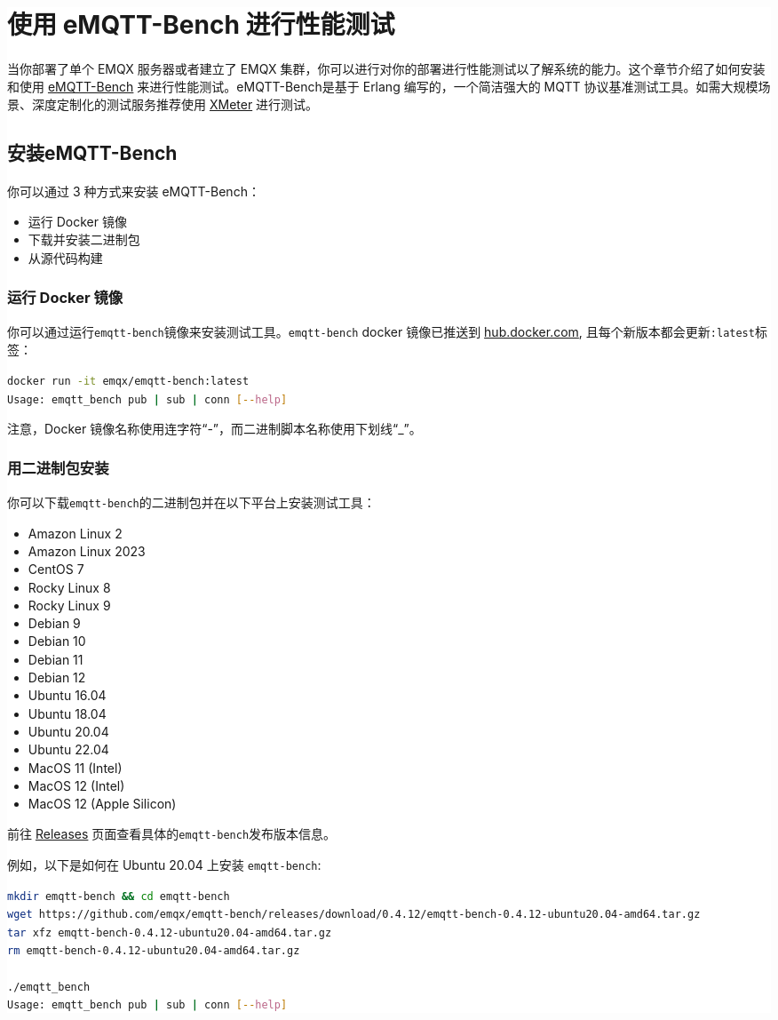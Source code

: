 # 使用 eMQTT-Bench 进行性能测试

当你部署了单个 EMQX 服务器或者建立了 EMQX 集群，你可以进行对你的部署进行性能测试以了解系统的能力。这个章节介绍了如何安装和使用 [eMQTT-Bench](https://www.emqx.com/zh/try?product=emqtt-bench) 来进行性能测试。eMQTT-Bench是基于 Erlang 编写的，一个简洁强大的 MQTT 协议基准测试工具。如需大规模场景、深度定制化的测试服务推荐使用 [XMeter](https://www.emqx.com/zh/products/xmeter) 进行测试。

## 安装eMQTT-Bench

你可以通过 3 种方式来安装 eMQTT-Bench：

- 运行 Docker 镜像
- 下载并安装二进制包
- 从源代码构建

### 运行 Docker 镜像

你可以通过运行`emqtt-bench`镜像来安装测试工具。`emqtt-bench` docker 镜像已推送到 [hub.docker.com](https://hub.docker.com/r/emqx/emqtt-bench/tags), 且每个新版本都会更新`:latest`标签：

```bash
docker run -it emqx/emqtt-bench:latest
Usage: emqtt_bench pub | sub | conn [--help]
```

注意，Docker 镜像名称使用连字符“-”，而二进制脚本名称使用下划线“_”。

### 用二进制包安装

你可以下载`emqtt-bench`的二进制包并在以下平台上安装测试工具：

- Amazon Linux 2
- Amazon Linux 2023
- CentOS 7
- Rocky Linux 8
- Rocky Linux 9
- Debian 9
- Debian 10
- Debian 11
- Debian 12
- Ubuntu 16.04
- Ubuntu 18.04
- Ubuntu 20.04
- Ubuntu 22.04
- MacOS 11 (Intel)
- MacOS 12 (Intel)
- MacOS 12 (Apple Silicon)

前往 [Releases](https://github.com/emqx/emqtt-bench/releases) 页面查看具体的`emqtt-bench`发布版本信息。

例如，以下是如何在 Ubuntu 20.04 上安装 `emqtt-bench`:

```bash
mkdir emqtt-bench && cd emqtt-bench
wget https://github.com/emqx/emqtt-bench/releases/download/0.4.12/emqtt-bench-0.4.12-ubuntu20.04-amd64.tar.gz
tar xfz emqtt-bench-0.4.12-ubuntu20.04-amd64.tar.gz
rm emqtt-bench-0.4.12-ubuntu20.04-amd64.tar.gz

./emqtt_bench
Usage: emqtt_bench pub | sub | conn [--help]
```
